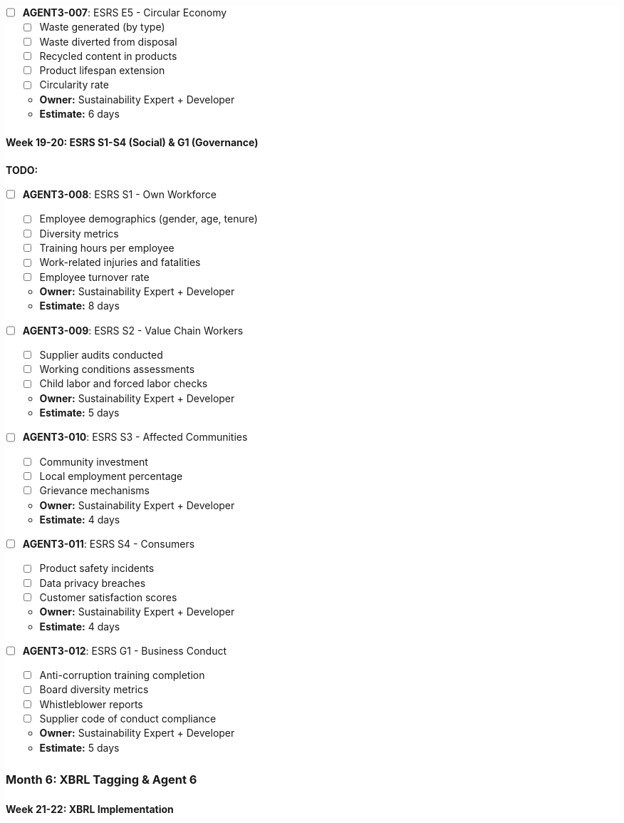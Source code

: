 - [ ] **AGENT3-007**: ESRS E5 - Circular Economy
  - [ ] Waste generated (by type)
  - [ ] Waste diverted from disposal
  - [ ] Recycled content in products
  - [ ] Product lifespan extension
  - [ ] Circularity rate
  - **Owner:** Sustainability Expert + Developer
  - **Estimate:** 6 days

#### Week 19-20: ESRS S1-S4 (Social) & G1 (Governance)

**TODO:**
- [ ] **AGENT3-008**: ESRS S1 - Own Workforce
  - [ ] Employee demographics (gender, age, tenure)
  - [ ] Diversity metrics
  - [ ] Training hours per employee
  - [ ] Work-related injuries and fatalities
  - [ ] Employee turnover rate
  - **Owner:** Sustainability Expert + Developer
  - **Estimate:** 8 days

- [ ] **AGENT3-009**: ESRS S2 - Value Chain Workers
  - [ ] Supplier audits conducted
  - [ ] Working conditions assessments
  - [ ] Child labor and forced labor checks
  - **Owner:** Sustainability Expert + Developer
  - **Estimate:** 5 days

- [ ] **AGENT3-010**: ESRS S3 - Affected Communities
  - [ ] Community investment
  - [ ] Local employment percentage
  - [ ] Grievance mechanisms
  - **Owner:** Sustainability Expert + Developer
  - **Estimate:** 4 days

- [ ] **AGENT3-011**: ESRS S4 - Consumers
  - [ ] Product safety incidents
  - [ ] Data privacy breaches
  - [ ] Customer satisfaction scores
  - **Owner:** Sustainability Expert + Developer
  - **Estimate:** 4 days

- [ ] **AGENT3-012**: ESRS G1 - Business Conduct
  - [ ] Anti-corruption training completion
  - [ ] Board diversity metrics
  - [ ] Whistleblower reports
  - [ ] Supplier code of conduct compliance
  - **Owner:** Sustainability Expert + Developer
  - **Estimate:** 5 days

### Month 6: XBRL Tagging & Agent 6

#### Week 21-22: XBRL Implementation
